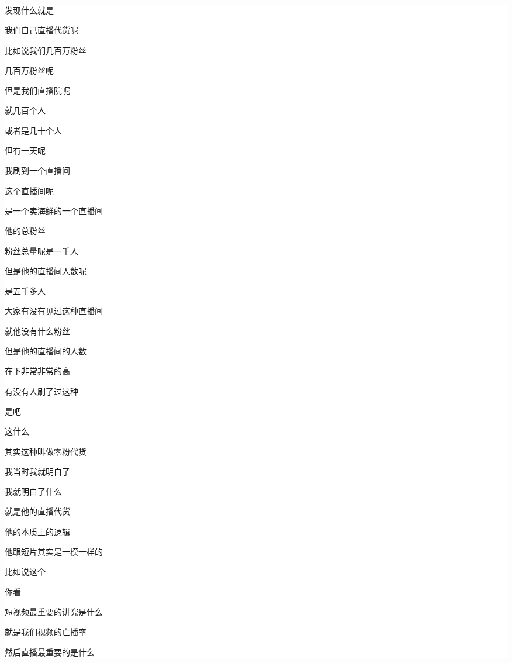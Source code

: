 发现什么就是

我们自己直播代货呢

比如说我们几百万粉丝

几百万粉丝呢

但是我们直播院呢

就几百个人

或者是几十个人

但有一天呢

我刷到一个直播间

这个直播间呢

是一个卖海鲜的一个直播间

他的总粉丝

粉丝总量呢是一千人

但是他的直播间人数呢

是五千多人

大家有没有见过这种直播间

就他没有什么粉丝

但是他的直播间的人数

在下非常非常的高

有没有人刷了过这种

是吧

这什么

其实这种叫做零粉代货

我当时我就明白了

我就明白了什么

就是他的直播代货

他的本质上的逻辑

他跟短片其实是一模一样的

比如说这个

你看

短视频最重要的讲究是什么

就是我们视频的亡播率

然后直播最重要的是什么

